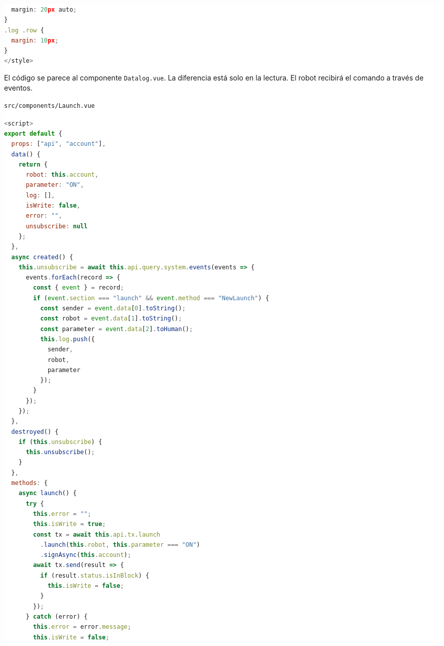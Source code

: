 ```js
  margin: 20px auto;
}
.log .row {
  margin: 10px;
}
</style>
```

El código se parece al componente `Datalog.vue`. La diferencia está solo en la lectura. El robot recibirá el comando a través de eventos.

`src/components/Launch.vue`
```js
<script>
export default {
  props: ["api", "account"],
  data() {
    return {
      robot: this.account,
      parameter: "ON",
      log: [],
      isWrite: false,
      error: "",
      unsubscribe: null
    };
  },
  async created() {
    this.unsubscribe = await this.api.query.system.events(events => {
      events.forEach(record => {
        const { event } = record;
        if (event.section === "launch" && event.method === "NewLaunch") {
          const sender = event.data[0].toString();
          const robot = event.data[1].toString();
          const parameter = event.data[2].toHuman();
          this.log.push({
            sender,
            robot,
            parameter
          });
        }
      });
    });
  },
  destroyed() {
    if (this.unsubscribe) {
      this.unsubscribe();
    }
  },
  methods: {
    async launch() {
      try {
        this.error = "";
        this.isWrite = true;
        const tx = await this.api.tx.launch
          .launch(this.robot, this.parameter === "ON")
          .signAsync(this.account);
        await tx.send(result => {
          if (result.status.isInBlock) {
            this.isWrite = false;
          }
        });
      } catch (error) {
        this.error = error.message;
        this.isWrite = false;
```